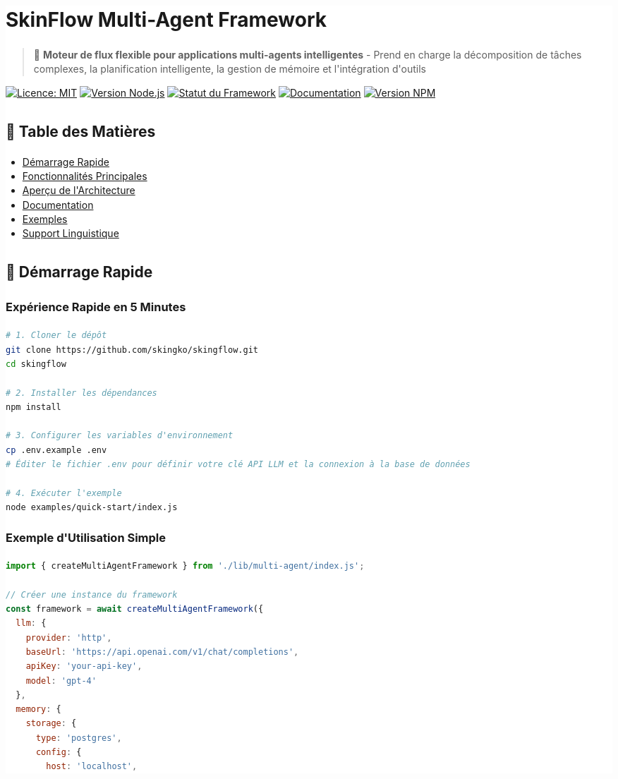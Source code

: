 # SkinFlow Multi-Agent Framework

> 🚀 **Moteur de flux flexible pour applications multi-agents intelligentes** - Prend en charge la décomposition de tâches complexes, la planification intelligente, la gestion de mémoire et l'intégration d'outils

[![Licence: MIT](https://img.shields.io/badge/License-MIT-yellow.svg)](https://opensource.org/licenses/MIT)
[![Version Node.js](https://img.shields.io/badge/node-%3E%3D18.0.0-brightgreen.svg)](https://nodejs.org/)
[![Statut du Framework](https://img.shields.io/badge/status-production--ready-green.svg)]()
[![Documentation](https://img.shields.io/badge/docs-online-blue.svg)](https://skingflow-docs.pages.dev/)
[![Version NPM](https://img.shields.io/npm/v/skingflow.svg)](https://www.npmjs.com/package/skingflow)

## 📖 Table des Matières

- [Démarrage Rapide](#démarrage-rapide)
- [Fonctionnalités Principales](#fonctionnalités-principales)
- [Aperçu de l'Architecture](#aperçu-de-larchitecture)
- [Documentation](#documentation)
- [Exemples](#exemples)
- [Support Linguistique](#support-linguistique)

## 🚀 Démarrage Rapide

### Expérience Rapide en 5 Minutes

```bash
# 1. Cloner le dépôt
git clone https://github.com/skingko/skingflow.git
cd skingflow

# 2. Installer les dépendances
npm install

# 3. Configurer les variables d'environnement
cp .env.example .env
# Éditer le fichier .env pour définir votre clé API LLM et la connexion à la base de données

# 4. Exécuter l'exemple
node examples/quick-start/index.js
```

### Exemple d'Utilisation Simple

```javascript
import { createMultiAgentFramework } from './lib/multi-agent/index.js';

// Créer une instance du framework
const framework = await createMultiAgentFramework({
  llm: {
    provider: 'http',
    baseUrl: 'https://api.openai.com/v1/chat/completions',
    apiKey: 'your-api-key',
    model: 'gpt-4'
  },
  memory: {
    storage: {
      type: 'postgres',
      config: {
        host: 'localhost',
```